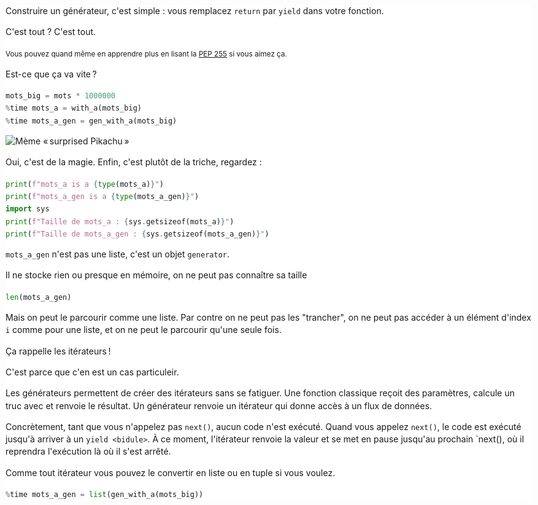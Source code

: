 Construire un générateur, c'est simple : vous remplacez `return` par `yield` dans votre fonction.

C'est tout ? C'est tout.  

<small>Vous pouvez quand même en apprendre plus en lisant la [PEP
255](https://www.python.org/dev/peps/pep-0255/) si vous aimez ça.</small>

Est-ce que ça va vite ?

```python
mots_big = mots * 1000000
%time mots_a = with_a(mots_big)
%time mots_a_gen = gen_with_a(mots_big)
```

![Mème « surprised Pikachu »](https://i.kym-cdn.com/entries/icons/original/000/027/475/Screen_Shot_2018-10-25_at_11.02.15_AM.png)

Oui, c'est de la magie. Enfin, c'est plutôt de la triche, regardez :

```python
print(f"mots_a is a {type(mots_a)}")
print(f"mots_a_gen is a {type(mots_a_gen)}")
import sys
print(f"Taille de mots_a : {sys.getsizeof(mots_a)}")
print(f"Taille de mots_a_gen : {sys.getsizeof(mots_a_gen)}")
```

`mots_a_gen` n'est pas une liste, c'est un objet `generator`.

Il ne stocke rien ou presque en mémoire, on ne peut pas connaître sa taille

```python tags=["raises-exception"]
len(mots_a_gen)
```

Mais on peut le parcourir comme une liste. Par contre on ne peut pas les "trancher", on ne peut pas
accéder à un élément d'index `i` comme pour une liste, et on ne peut le parcourir qu'une seule fois.


Ça rappelle les itérateurs !


C'est parce que c'en est un cas particuleir.

Les générateurs permettent de créer des itérateurs sans se fatiguer. Une fonction classique reçoit
des paramètres, calcule un truc avec et renvoie le résultat. Un générateur renvoie un itérateur qui
donne accès à un flux de données.

Concrètement, tant que vous n'appelez pas `next()`, aucun code n'est exécuté. Quand vous appelez
`next()`, le code est exécuté jusqu'à arriver à un `yield <bidule>`. À ce moment, l'itérateur
renvoie la valeur <bidule> et se met en pause jusqu'au prochain `next(), où il reprendra l'exécution
là où il s'est arrêté.

Comme tout itérateur vous pouvez le convertir en liste ou en tuple si vous voulez.

```python
%time mots_a_gen = list(gen_with_a(mots_big))
```

